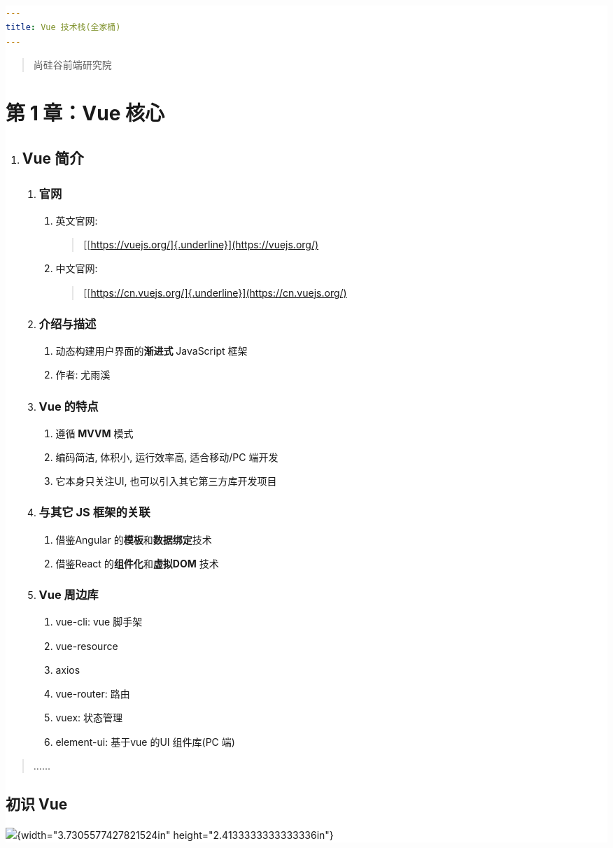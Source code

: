 ```yaml
---
title: Vue 技术栈(全家桶)
---
```


> 尚硅谷前端研究院

# 第 1 章：Vue 核心

1.  ## Vue 简介

    1.  ### 官网

        1.  英文官网:
            > [[https://vuejs.org/]{.underline}](https://vuejs.org/)

        2.  中文官网:
            > [[https://cn.vuejs.org/]{.underline}](https://cn.vuejs.org/)

    2.  ### 介绍与描述

        1.  动态构建用户界面的**渐进式** JavaScript 框架

        2.  作者: 尤雨溪

    3.  ### Vue 的特点

        1.  遵循 **MVVM** 模式

        2.  编码简洁, 体积小, 运行效率高, 适合移动/PC 端开发

        3.  它本身只关注UI, 也可以引入其它第三方库开发项目

    4.  ### 与其它 JS 框架的关联

        1.  借鉴Angular 的**模板**和**数据绑定**技术

        2.  借鉴React 的**组件化**和**虚拟DOM** 技术

    5.  ### Vue 周边库

        1.  vue-cli: vue 脚手架

        2.  vue-resource

        3.  axios

        4.  vue-router: 路由

        5.  vuex: 状态管理

        6.  element-ui: 基于vue 的UI 组件库(PC 端)

> ......

## 初识 Vue

![](C:/Users/shuho/Documents/Code/Vue_Demo02/media/image2.jpeg){width="3.7305577427821524in"
height="2.4133333333333336in"}
